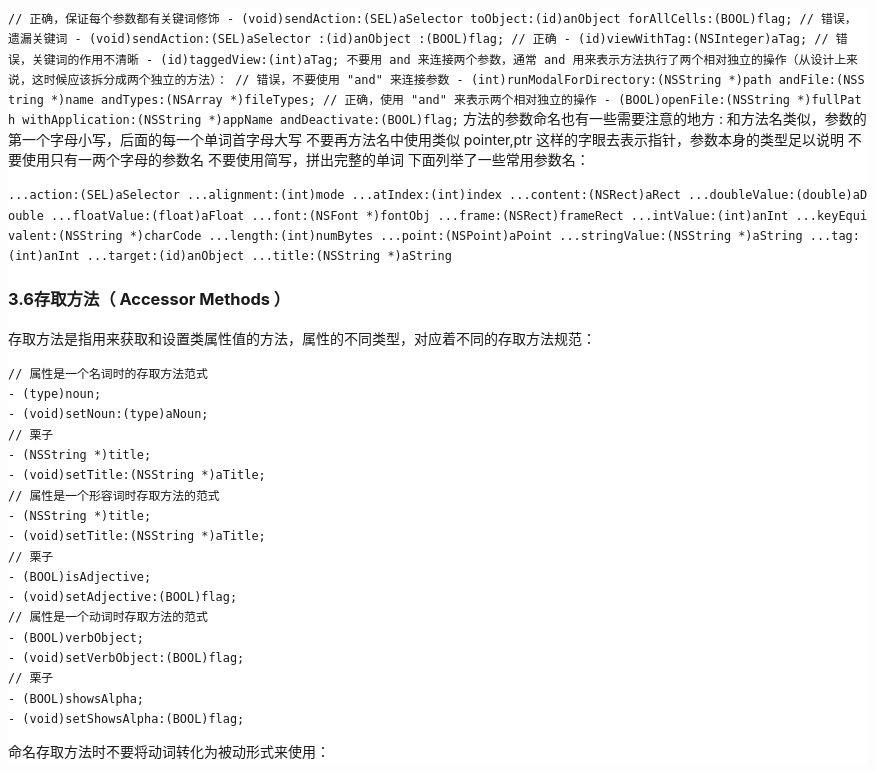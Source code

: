 `// 正确，保证每个参数都有关键词修饰
- (void)sendAction:(SEL)aSelector toObject:(id)anObject forAllCells:(BOOL)flag;
// 错误，遗漏关键词
- (void)sendAction:(SEL)aSelector :(id)anObject :(BOOL)flag;
// 正确
- (id)viewWithTag:(NSInteger)aTag;
// 错误，关键词的作用不清晰
- (id)taggedView:(int)aTag;
不要用 and 来连接两个参数，通常 and 用来表示方法执行了两个相对独立的操作（从设计上来说，这时候应该拆分成两个独立的方法）：
// 错误，不要使用 "and" 来连接参数
- (int)runModalForDirectory:(NSString *)path andFile:(NSString *)name andTypes:(NSArray *)fileTypes;
// 正确，使用 "and" 来表示两个相对独立的操作
- (BOOL)openFile:(NSString *)fullPath withApplication:(NSString *)appName andDeactivate:(BOOL)flag;`
方法的参数命名也有一些需要注意的地方 :
            和方法名类似，参数的第一个字母小写，后面的每一个单词首字母大写
            不要再方法名中使用类似 pointer,ptr 这样的字眼去表示指针，参数本身的类型足以说明
            不要使用只有一两个字母的参数名
            不要使用简写，拼出完整的单词
下面列举了一些常用参数名：

`...action:(SEL)aSelector
...alignment:(int)mode
...atIndex:(int)index
...content:(NSRect)aRect
...doubleValue:(double)aDouble
...floatValue:(float)aFloat
...font:(NSFont *)fontObj
...frame:(NSRect)frameRect
...intValue:(int)anInt
...keyEquivalent:(NSString *)charCode
...length:(int)numBytes
...point:(NSPoint)aPoint
...stringValue:(NSString *)aString
...tag:(int)anInt
...target:(id)anObject
...title:(NSString *)aString`

### 3.6存取方法（ Accessor Methods ）
存取方法是指用来获取和设置类属性值的方法，属性的不同类型，对应着不同的存取方法规范：


    // 属性是一个名词时的存取方法范式
    - (type)noun;
    - (void)setNoun:(type)aNoun;
    // 栗子
    - (NSString *)title;
    - (void)setTitle:(NSString *)aTitle;
    // 属性是一个形容词时存取方法的范式
    - (NSString *)title;
    - (void)setTitle:(NSString *)aTitle;
    // 栗子
    - (BOOL)isAdjective;
    - (void)setAdjective:(BOOL)flag;
    // 属性是一个动词时存取方法的范式
    - (BOOL)verbObject;
    - (void)setVerbObject:(BOOL)flag;
    // 栗子
    - (BOOL)showsAlpha;
    - (void)setShowsAlpha:(BOOL)flag;
命名存取方法时不要将动词转化为被动形式来使用：
